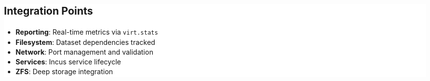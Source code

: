 ## Integration Points

- **Reporting**: Real-time metrics via `virt.stats`
- **Filesystem**: Dataset dependencies tracked
- **Network**: Port management and validation
- **Services**: Incus service lifecycle
- **ZFS**: Deep storage integration
